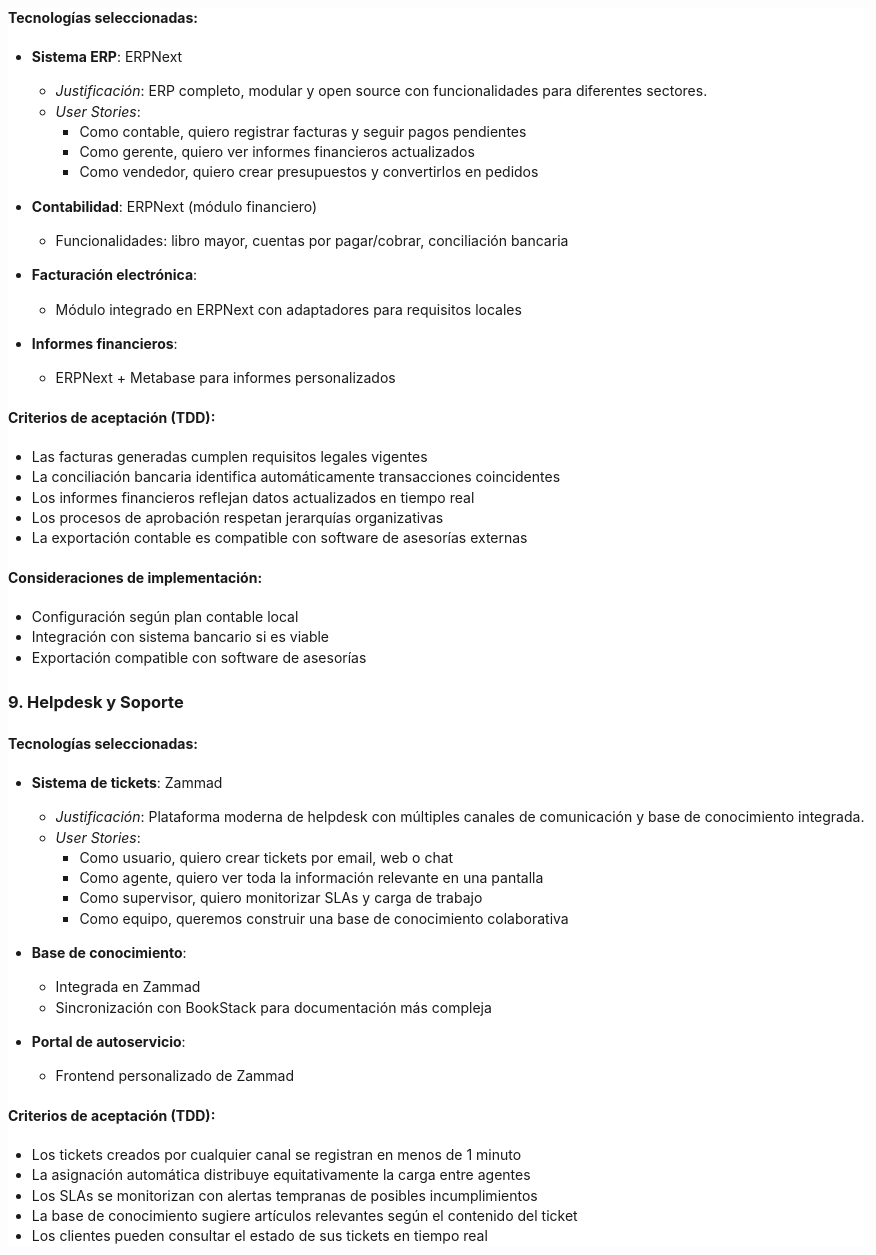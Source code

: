 #### Tecnologías seleccionadas:
- **Sistema ERP**: ERPNext
  - *Justificación*: ERP completo, modular y open source con funcionalidades para diferentes sectores.
  - *User Stories*:
    - Como contable, quiero registrar facturas y seguir pagos pendientes
    - Como gerente, quiero ver informes financieros actualizados
    - Como vendedor, quiero crear presupuestos y convertirlos en pedidos

- **Contabilidad**: ERPNext (módulo financiero)
  - Funcionalidades: libro mayor, cuentas por pagar/cobrar, conciliación bancaria

- **Facturación electrónica**: 
  - Módulo integrado en ERPNext con adaptadores para requisitos locales

- **Informes financieros**:
  - ERPNext + Metabase para informes personalizados

#### Criterios de aceptación (TDD):
- Las facturas generadas cumplen requisitos legales vigentes
- La conciliación bancaria identifica automáticamente transacciones coincidentes
- Los informes financieros reflejan datos actualizados en tiempo real
- Los procesos de aprobación respetan jerarquías organizativas
- La exportación contable es compatible con software de asesorías externas

#### Consideraciones de implementación:
- Configuración según plan contable local
- Integración con sistema bancario si es viable
- Exportación compatible con software de asesorías

### 9. Helpdesk y Soporte

#### Tecnologías seleccionadas:
- **Sistema de tickets**: Zammad
  - *Justificación*: Plataforma moderna de helpdesk con múltiples canales de comunicación y base de conocimiento integrada.
  - *User Stories*:
    - Como usuario, quiero crear tickets por email, web o chat
    - Como agente, quiero ver toda la información relevante en una pantalla
    - Como supervisor, quiero monitorizar SLAs y carga de trabajo
    - Como equipo, queremos construir una base de conocimiento colaborativa

- **Base de conocimiento**: 
  - Integrada en Zammad
  - Sincronización con BookStack para documentación más compleja

- **Portal de autoservicio**:
  - Frontend personalizado de Zammad

#### Criterios de aceptación (TDD):
- Los tickets creados por cualquier canal se registran en menos de 1 minuto
- La asignación automática distribuye equitativamente la carga entre agentes
- Los SLAs se monitorizan con alertas tempranas de posibles incumplimientos
- La base de conocimiento sugiere artículos relevantes según el contenido del ticket
- Los clientes pueden consultar el estado de sus tickets en tiempo real
